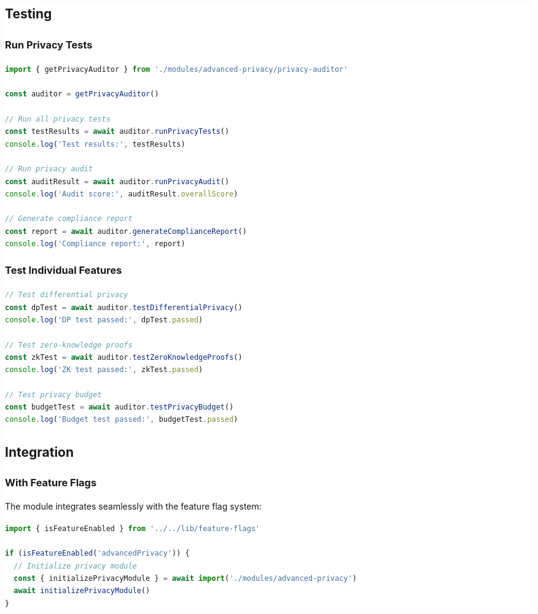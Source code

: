 ## Testing

### Run Privacy Tests

```typescript
import { getPrivacyAuditor } from './modules/advanced-privacy/privacy-auditor'

const auditor = getPrivacyAuditor()

// Run all privacy tests
const testResults = await auditor.runPrivacyTests()
console.log('Test results:', testResults)

// Run privacy audit
const auditResult = await auditor.runPrivacyAudit()
console.log('Audit score:', auditResult.overallScore)

// Generate compliance report
const report = await auditor.generateComplianceReport()
console.log('Compliance report:', report)
```

### Test Individual Features

```typescript
// Test differential privacy
const dpTest = await auditor.testDifferentialPrivacy()
console.log('DP test passed:', dpTest.passed)

// Test zero-knowledge proofs
const zkTest = await auditor.testZeroKnowledgeProofs()
console.log('ZK test passed:', zkTest.passed)

// Test privacy budget
const budgetTest = await auditor.testPrivacyBudget()
console.log('Budget test passed:', budgetTest.passed)
```

## Integration

### With Feature Flags

The module integrates seamlessly with the feature flag system:

```typescript
import { isFeatureEnabled } from '../../lib/feature-flags'

if (isFeatureEnabled('advancedPrivacy')) {
  // Initialize privacy module
  const { initializePrivacyModule } = await import('./modules/advanced-privacy')
  await initializePrivacyModule()
}
```

